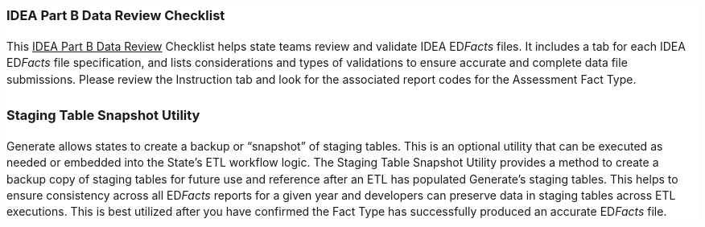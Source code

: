 ### IDEA Part B Data Review Checklist

This [IDEA Part B Data Review](https://ciidta.communities.ed.gov/#communities/pdc/documents/21449) Checklist helps state teams review and validate IDEA E&#x44;_&#x46;acts_ files. It includes a tab for each IDEA E&#x44;_&#x46;acts_ file specification, and lists considerations and types of validations to ensure accurate and complete data file submissions. Please review the Instruction tab and look for the associated report codes for the Assessment Fact Type.

### Staging Table Snapshot Utility

Generate allows states to create a backup or “snapshot” of staging tables. This is an optional utility that can be executed as needed or embedded into the State’s ETL workflow logic. The Staging Table Snapshot Utility provides a method to create a backup copy of staging tables for future use and reference after an ETL has populated Generate’s staging tables. This helps to ensure consistency across all E&#x44;_&#x46;acts_ reports for a given year and developers can preserve data in staging tables across ETL executions. This is best utilized after you have confirmed the Fact Type has successfully produced an accurate E&#x44;_&#x46;acts_ file.

